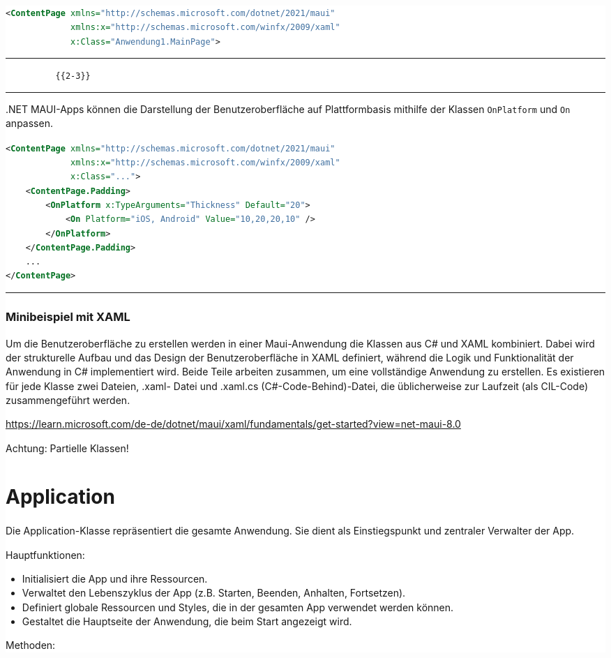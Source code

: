 ```xml
<ContentPage xmlns="http://schemas.microsoft.com/dotnet/2021/maui"
             xmlns:x="http://schemas.microsoft.com/winfx/2009/xaml"
             x:Class="Anwendung1.MainPage">
```


*************************************

              {{2-3}}
*************************************

.NET MAUI-Apps können die Darstellung der Benutzeroberfläche auf Plattformbasis mithilfe der Klassen `OnPlatform` und `On` anpassen.

```xml
<ContentPage xmlns="http://schemas.microsoft.com/dotnet/2021/maui"
             xmlns:x="http://schemas.microsoft.com/winfx/2009/xaml"
             x:Class="...">
    <ContentPage.Padding>
        <OnPlatform x:TypeArguments="Thickness" Default="20">
            <On Platform="iOS, Android" Value="10,20,20,10" />
        </OnPlatform>
    </ContentPage.Padding>
    ...
</ContentPage>
```

*************************************

### Minibeispiel mit XAML 

Um die Benutzeroberfläche zu erstellen werden in einer Maui-Anwendung die Klassen aus C# und XAML kombiniert. Dabei wird der strukturelle Aufbau und das Design der Benutzeroberfläche in XAML definiert, während die Logik und Funktionalität der Anwendung in C# implementiert wird. Beide Teile arbeiten zusammen, um eine vollständige Anwendung zu erstellen. Es existieren für jede Klasse zwei Dateien, .xaml- Datei und .xaml.cs (C#-Code-Behind)-Datei, die üblicherweise zur Laufzeit (als CIL-Code) zusammengeführt werden. 

https://learn.microsoft.com/de-de/dotnet/maui/xaml/fundamentals/get-started?view=net-maui-8.0

Achtung: Partielle Klassen!

Application 
=================

Die Application-Klasse repräsentiert die gesamte Anwendung. Sie dient als Einstiegspunkt und zentraler Verwalter der App.

Hauptfunktionen:

+ Initialisiert die App und ihre Ressourcen.
+ Verwaltet den Lebenszyklus der App (z.B. Starten, Beenden, Anhalten, Fortsetzen).
+ Definiert globale Ressourcen und Styles, die in der gesamten App verwendet werden können.
+ Gestaltet die Hauptseite der Anwendung, die beim Start angezeigt wird.

Methoden:
